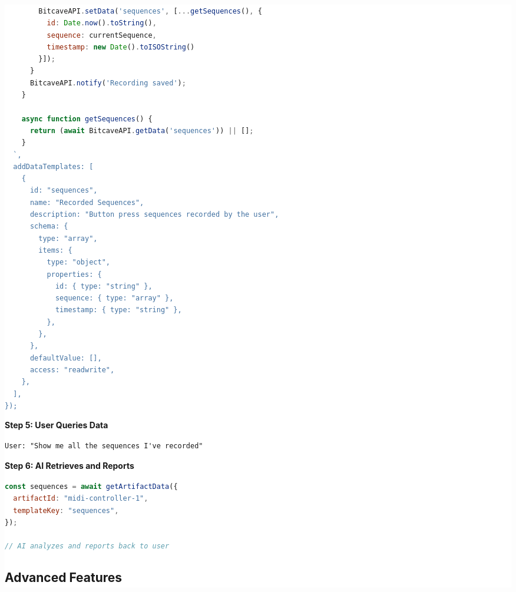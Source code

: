 ```javascript
        BitcaveAPI.setData('sequences', [...getSequences(), {
          id: Date.now().toString(),
          sequence: currentSequence,
          timestamp: new Date().toISOString()
        }]);
      }
      BitcaveAPI.notify('Recording saved');
    }
    
    async function getSequences() {
      return (await BitcaveAPI.getData('sequences')) || [];
    }
  `,
  addDataTemplates: [
    {
      id: "sequences",
      name: "Recorded Sequences",
      description: "Button press sequences recorded by the user",
      schema: {
        type: "array",
        items: {
          type: "object",
          properties: {
            id: { type: "string" },
            sequence: { type: "array" },
            timestamp: { type: "string" },
          },
        },
      },
      defaultValue: [],
      access: "readwrite",
    },
  ],
});
```

**Step 5: User Queries Data**

```
User: "Show me all the sequences I've recorded"
```

**Step 6: AI Retrieves and Reports**

```javascript
const sequences = await getArtifactData({
  artifactId: "midi-controller-1",
  templateKey: "sequences",
});

// AI analyzes and reports back to user
```

## Advanced Features
